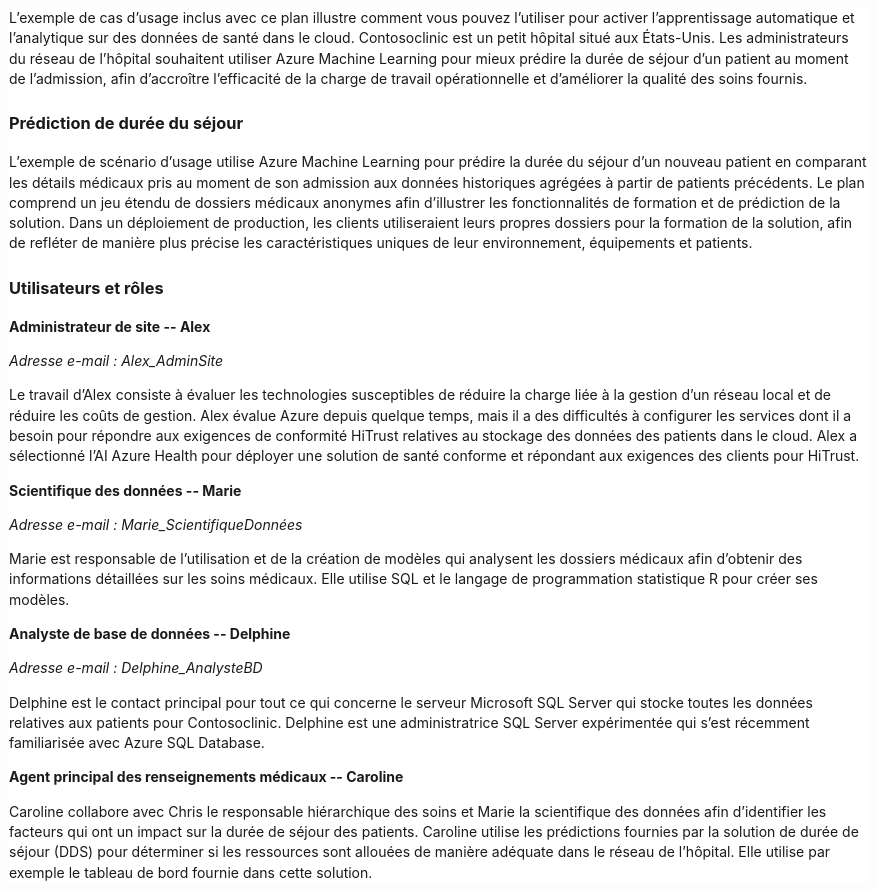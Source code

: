 L’exemple de cas d’usage inclus avec ce plan illustre comment vous pouvez l’utiliser pour activer l’apprentissage automatique et l’analytique sur des données de santé dans le cloud. Contosoclinic est un petit hôpital situé aux États-Unis. Les administrateurs du réseau de l’hôpital souhaitent utiliser Azure Machine Learning pour mieux prédire la durée de séjour d’un patient au moment de l’admission, afin d’accroître l’efficacité de la charge de travail opérationnelle et d’améliorer la qualité des soins fournis.

### <a name="predicting-length-of-stay"></a>Prédiction de durée du séjour


L’exemple de scénario d’usage utilise Azure Machine Learning pour prédire la durée du séjour d’un nouveau patient en comparant les détails médicaux pris au moment de son admission aux données historiques agrégées à partir de patients précédents.
Le plan comprend un jeu étendu de dossiers médicaux anonymes afin d’illustrer les fonctionnalités de formation et de prédiction de la solution. Dans un déploiement de production, les clients utiliseraient leurs propres dossiers pour la formation de la solution, afin de refléter de manière plus précise les caractéristiques uniques de leur environnement, équipements et patients.

### <a name="users-and-roles"></a>Utilisateurs et rôles


**Administrateur de site -- Alex**

*Adresse e-mail : Alex\_AdminSite*

Le travail d’Alex consiste à évaluer les technologies susceptibles de réduire la charge liée à la gestion d’un réseau local et de réduire les coûts de gestion. Alex évalue Azure depuis quelque temps, mais il a des difficultés à configurer les services dont il a besoin pour répondre aux exigences de conformité HiTrust relatives au stockage des données des patients dans le cloud. Alex a sélectionné l’AI Azure Health pour déployer une solution de santé conforme et répondant aux exigences des clients pour HiTrust.

**Scientifique des données -- Marie**

*Adresse e-mail : Marie\_ScientifiqueDonnées*

Marie est responsable de l’utilisation et de la création de modèles qui analysent les dossiers médicaux afin d’obtenir des informations détaillées sur les soins médicaux. Elle utilise SQL et le langage de programmation statistique R pour créer ses modèles.

**Analyste de base de données -- Delphine**

*Adresse e-mail : Delphine\_AnalysteBD*

Delphine est le contact principal pour tout ce qui concerne le serveur Microsoft SQL Server qui stocke toutes les données relatives aux patients pour Contosoclinic. Delphine est une administratrice SQL Server expérimentée qui s’est récemment familiarisée avec Azure SQL Database.

**Agent principal des renseignements médicaux -- Caroline**

Caroline collabore avec Chris le responsable hiérarchique des soins et Marie la scientifique des données afin d’identifier les facteurs qui ont un impact sur la durée de séjour des patients.
Caroline utilise les prédictions fournies par la solution de durée de séjour (DDS) pour déterminer si les ressources sont allouées de manière adéquate dans le réseau de l’hôpital. Elle utilise par exemple le tableau de bord fournie dans cette solution.
